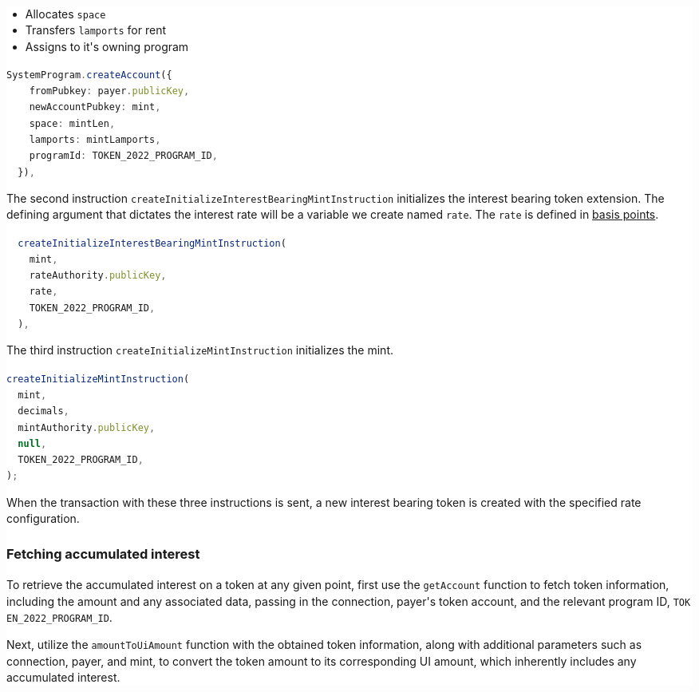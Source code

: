 - Allocates `space`
- Transfers `lamports` for rent
- Assigns to it's owning program

```typescript
SystemProgram.createAccount({
    fromPubkey: payer.publicKey,
    newAccountPubkey: mint,
    space: mintLen,
    lamports: mintLamports,
    programId: TOKEN_2022_PROGRAM_ID,
  }),
```

The second
instruction `createInitializeInterestBearingMintInstruction` initializes the
interest bearing token extension. The defining argument that dictates the
interest rate will be a variable we create named `rate`. The `rate` is defined
in [basis points](https://www.investopedia.com/terms/b/basispoint.asp).

```typescript
  createInitializeInterestBearingMintInstruction(
    mint,
    rateAuthority.publicKey,
    rate,
    TOKEN_2022_PROGRAM_ID,
  ),
```

The third instruction `createInitializeMintInstruction` initializes the mint.

```typescript
createInitializeMintInstruction(
  mint,
  decimals,
  mintAuthority.publicKey,
  null,
  TOKEN_2022_PROGRAM_ID,
);
```

When the transaction with these three instructions is sent, a new interest
bearing token is created with the specified rate configuration.

### Fetching accumulated interest

To retrieve the accumulated interest on a token at any given point, first use
the `getAccount` function to fetch token information, including the amount and
any associated data, passing in the connection, payer's token account, and the
relevant program ID, `TOKEN_2022_PROGRAM_ID`.

Next, utilize the `amountToUiAmount` function with the obtained token
information, along with additional parameters such as connection, payer, and
mint, to convert the token amount to its corresponding UI amount, which
inherently includes any accumulated interest.
